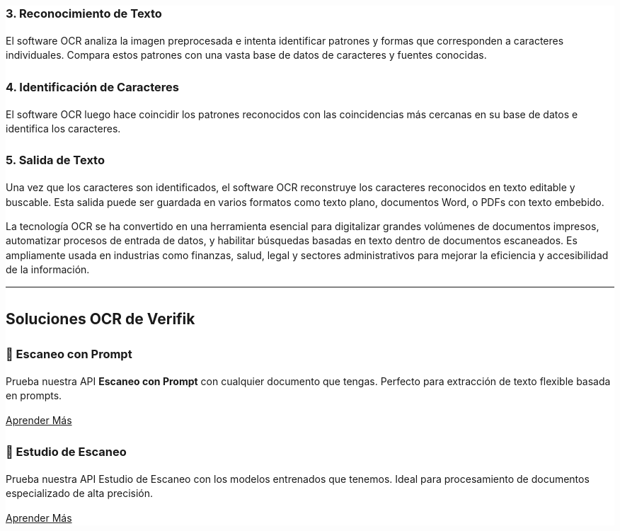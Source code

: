 <div className="row">
  <div className="col col--6">
    <div className="step-card">
      <h3>3. Reconocimiento de Texto</h3>
      <p>El software OCR analiza la imagen preprocesada e intenta identificar patrones y formas que corresponden a caracteres individuales. Compara estos patrones con una vasta base de datos de caracteres y fuentes conocidas.</p>
    </div>
  </div>
  <div className="col col--6">
    <div className="step-card">
      <h3>4. Identificación de Caracteres</h3>
      <p>El software OCR luego hace coincidir los patrones reconocidos con las coincidencias más cercanas en su base de datos e identifica los caracteres.</p>
    </div>
  </div>
</div>

<div className="row">
  <div className="col col--12">
    <div className="step-card">
      <h3>5. Salida de Texto</h3>
      <p>Una vez que los caracteres son identificados, el software OCR reconstruye los caracteres reconocidos en texto editable y buscable. Esta salida puede ser guardada en varios formatos como texto plano, documentos Word, o PDFs con texto embebido.</p>
    </div>
  </div>
</div>

La tecnología OCR se ha convertido en una herramienta esencial para digitalizar grandes volúmenes de documentos impresos, automatizar procesos de entrada de datos, y habilitar búsquedas basadas en texto dentro de documentos escaneados. Es ampliamente usada en industrias como finanzas, salud, legal y sectores administrativos para mejorar la eficiencia y accesibilidad de la información.

---

## Soluciones OCR de Verifik

<div className="row">
  <div className="col col--6">
    <div className="card">
      <div className="card__header">
        <h3>📝 Escaneo con Prompt</h3>
      </div>
      <div className="card__body">
        <p>Prueba nuestra API <strong>Escaneo con Prompt</strong> con cualquier documento que tengas. Perfecto para extracción de texto flexible basada en prompts.</p>
        <a href="/docs/ocr-engines/scan-prompt" className="button button--primary">Aprender Más</a>
      </div>
    </div>
  </div>
  <div className="col col--6">
    <div className="card">
      <div className="card__header">
        <h3>🎨 Estudio de Escaneo</h3>
      </div>
      <div className="card__body">
        <p>Prueba nuestra API Estudio de Escaneo con los modelos entrenados que tenemos. Ideal para procesamiento de documentos especializado de alta precisión.</p>
        <a href="/docs/ocr-engines/scan-studio" className="button button--primary">Aprender Más</a>
      </div>
    </div>
  </div>
</div>

